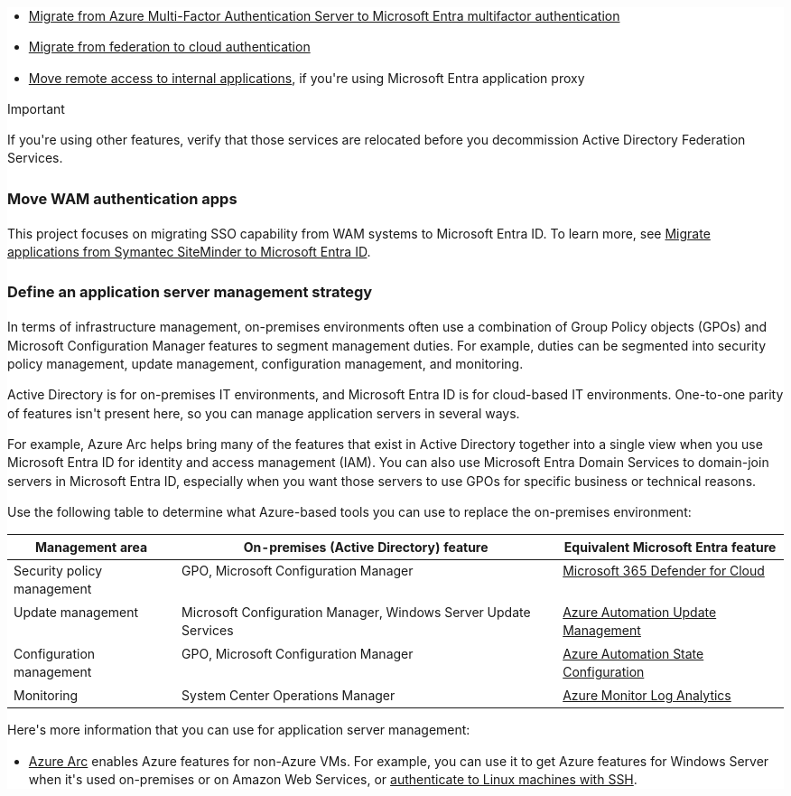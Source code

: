* [Migrate from Azure Multi-Factor Authentication Server to Microsoft Entra multifactor authentication](~/identity/authentication/how-to-migrate-mfa-server-to-azure-mfa.md)

* [Migrate from federation to cloud authentication](../hybrid/connect/migrate-from-federation-to-cloud-authentication.md)

* [Move remote access to internal applications](#move-remote-access-to-internal-applications), if you're using Microsoft Entra application proxy

>[!IMPORTANT]
>If you're using other features, verify that those services are relocated before you decommission Active Directory Federation Services. 

### Move WAM authentication apps

This project focuses on migrating SSO capability from WAM systems to Microsoft Entra ID. To learn more, see [Migrate applications from Symantec SiteMinder to Microsoft Entra ID](https://azure.microsoft.com/resources/migrating-applications-from-symantec-siteminder-to-azure-active-directory/).

### Define an application server management strategy

In terms of infrastructure management, on-premises environments often use a combination of Group Policy objects (GPOs) and Microsoft Configuration Manager features to segment management duties. For example, duties can be segmented into security policy management, update management, configuration management, and monitoring.

Active Directory is for on-premises IT environments, and Microsoft Entra ID is for cloud-based IT environments. One-to-one parity of features isn't present here, so you can manage application servers in several ways. 

For example, Azure Arc helps bring many of the features that exist in Active Directory together into a single view when you use Microsoft Entra ID for identity and access management (IAM). You can also use Microsoft Entra Domain Services to domain-join servers in Microsoft Entra ID, especially when you want those servers to use GPOs for specific business or technical reasons.

Use the following table to determine what Azure-based tools you can use to replace the on-premises environment:

| Management area | On-premises (Active Directory) feature | Equivalent Microsoft Entra feature |
| - | - | -|
| Security policy management| GPO, Microsoft Configuration Manager| [Microsoft 365 Defender for Cloud](https://azure.microsoft.com/services/security-center/) |
| Update management| Microsoft Configuration Manager, Windows Server Update Services| [Azure Automation Update Management](/azure/automation/update-management/overview) |
| Configuration management| GPO, Microsoft Configuration Manager| [Azure Automation State Configuration](/azure/automation/automation-dsc-overview) |
| Monitoring| System Center Operations Manager| [Azure Monitor Log Analytics](/azure/azure-monitor/logs/log-analytics-overview) |

Here's more information that you can use for application server management:

* [Azure Arc](https://azure.microsoft.com/services/azure-arc/) enables Azure features for non-Azure VMs. For example, you can use it to get Azure features for Windows Server when it's used on-premises or on Amazon Web Services, or [authenticate to Linux machines with SSH](/azure/azure-arc/servers/ssh-arc-overview?tabs=azure-cli).
